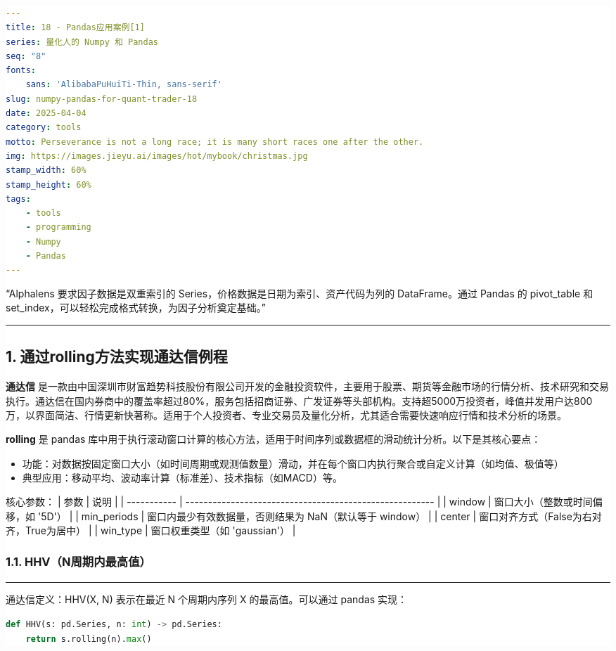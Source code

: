 ```yaml
---
title: 18 - Pandas应用案例[1]
series: 量化人的 Numpy 和 Pandas
seq: "8"
fonts:
    sans: 'AlibabaPuHuiTi-Thin, sans-serif'
slug: numpy-pandas-for-quant-trader-18
date: 2025-04-04
category: tools
motto: Perseverance is not a long race; it is many short races one after the other.
img: https://images.jieyu.ai/images/hot/mybook/christmas.jpg
stamp_width: 60%
stamp_height: 60%
tags: 
    - tools
    - programming
    - Numpy
    - Pandas
---
```


“Alphalens 要求因子数据是双重索引的 Series，价格数据是日期为索引、资产代码为列的 DataFrame。通过 Pandas 的 pivot_table 和 set_index，可以轻松完成格式转换，为因子分析奠定基础。”

---

## 1. 通过rolling方法实现通达信例程
**通达信** 是一款由中国深圳市财富趋势科技股份有限公司开发的金融投资软件，主要用于股票、期货等金融市场的行情分析、技术研究和交易执行。通达信在国内券商中的覆盖率超过80%，服务包括招商证券、广发证券等头部机构。支持超5000万投资者，峰值并发用户达800万，以界面简洁、行情更新快著称。适用于个人投资者、专业交易员及量化分析，尤其适合需要快速响应行情和技术分析的场景。

**rolling** 是 pandas 库中用于执行滚动窗口计算的核心方法，适用于时间序列或数据框的滑动统计分析。以下是其核心要点：
- 功能：对数据按固定窗口大小（如时间周期或观测值数量）滑动，并在每个窗口内执行聚合或自定义计算（如均值、极值等）
- 典型应用：移动平均、波动率计算（标准差）、技术指标（如MACD）等。

核心参数：
| 参数        | 说明                                                    |
| ----------- | ------------------------------------------------------- |
| window      | 窗口大小（整数或时间偏移，如 '5D'）                     |
| min_periods | 窗口内最少有效数据量，否则结果为 NaN（默认等于 window） |
| center      | 窗口对齐方式（False为右对齐，True为居中）               |
| win_type    | 窗口权重类型（如 'gaussian'）                           |


### 1.1. HHV（N周期内最高值）


---

通达信定义：HHV(X, N) 表示在最近 N 个周期内序列 X 的最高值。可以通过 pandas 实现：
```python
def HHV(s: pd.Series, n: int) -> pd.Series:
    return s.rolling(n).max()
```
